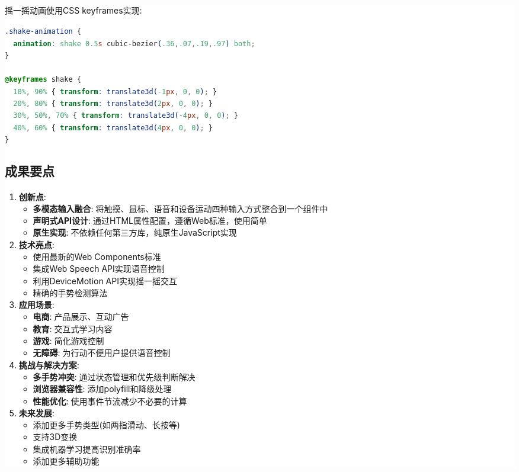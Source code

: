 摇一摇动画使用CSS keyframes实现:

```css
.shake-animation {
  animation: shake 0.5s cubic-bezier(.36,.07,.19,.97) both;
}

@keyframes shake {
  10%, 90% { transform: translate3d(-1px, 0, 0); }
  20%, 80% { transform: translate3d(2px, 0, 0); }
  30%, 50%, 70% { transform: translate3d(-4px, 0, 0); }
  40%, 60% { transform: translate3d(4px, 0, 0); }
}
```

## 成果要点

1. **创新点**:
   - **多模态输入融合**: 将触摸、鼠标、语音和设备运动四种输入方式整合到一个组件中
   - **声明式API设计**: 通过HTML属性配置，遵循Web标准，使用简单
   - **原生实现**: 不依赖任何第三方库，纯原生JavaScript实现
2. **技术亮点**:
   - 使用最新的Web Components标准
   - 集成Web Speech API实现语音控制
   - 利用DeviceMotion API实现摇一摇交互
   - 精确的手势检测算法
3. **应用场景**:
   - **电商**: 产品展示、互动广告
   - **教育**: 交互式学习内容
   - **游戏**: 简化游戏控制
   - **无障碍**: 为行动不便用户提供语音控制
4. **挑战与解决方案**:
   - **多手势冲突**: 通过状态管理和优先级判断解决
   - **浏览器兼容性**: 添加polyfill和降级处理
   - **性能优化**: 使用事件节流减少不必要的计算
5. **未来发展**:
   - 添加更多手势类型(如两指滑动、长按等)
   - 支持3D变换
   - 集成机器学习提高识别准确率
   - 添加更多辅助功能


